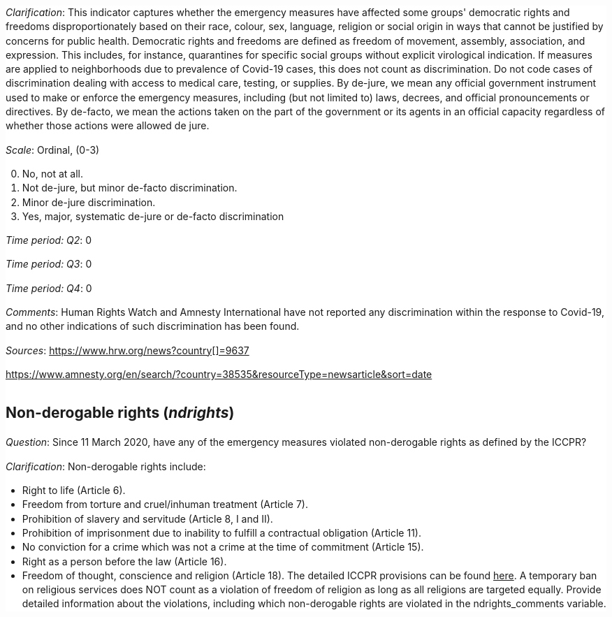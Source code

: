 
*Clarification*: This indicator captures whether the emergency measures have affected some groups' democratic rights and freedoms disproportionately based on their race, colour, sex, language, religion or social origin in ways that cannot be justified by concerns for public health. Democratic rights and freedoms are defined as freedom of movement, assembly, association, and expression. This includes, for instance, quarantines for specific social groups without explicit virological indication. If measures are applied to neighborhoods due to prevalence of Covid-19 cases, this does not count as discrimination. Do not code cases of discrimination dealing with access to medical care, testing, or supplies. By de-jure, we mean any official government instrument used to make or enforce the emergency measures, including (but not limited to) laws, decrees, and official pronouncements or directives. By de-facto, we mean the actions taken on the part of the government or its agents in an official capacity regardless of whether those actions were allowed de jure.

 

*Scale*: Ordinal, (0-3) 

 0. No, not at all. 
 1. Not de-jure, but minor de-facto discrimination.  
 2. Minor de-jure discrimination. 
 3. Yes, major, systematic de-jure or de-facto discrimination

 
*Time period: Q2*: 0

 
*Time period: Q3*: 0

 
*Time period: Q4*: 0

 

*Comments*:
 Human Rights Watch and Amnesty International have not reported any discrimination within the response to Covid-19, and no other indications of such discrimination has been found. 

*Sources*:
 https://www.hrw.org/news?country[]=9637


https://www.amnesty.org/en/search/?country=38535&resourceType=newsarticle&sort=date





## Non-derogable rights (*ndrights*) 

*Question*: Since 11 March 2020, have any of the emergency measures violated non-derogable rights as defined by the ICCPR? 

 

*Clarification*: Non-derogable rights include: 
 - Right to life (Article 6). 
 - Freedom from torture and cruel/inhuman treatment (Article 7).  
 - Prohibition of slavery and servitude (Article 8, I and II). 
 - Prohibition of imprisonment due to inability to fulfill a contractual obligation (Article 11). 
 - No conviction for a crime which was not a crime at the time of commitment (Article 15). 
 - Right as a person before the law (Article 16). 
 - Freedom of thought, conscience and religion (Article 18). The detailed ICCPR provisions can be found [here](www.ohchr.org/en/professionalinterest/pages/ccpr.aspx). A temporary ban on religious services does NOT count as a violation of freedom of religion as long as all religions are targeted equally. Provide detailed information about the violations, including which non-derogable rights are violated in the ndrights_comments variable.
